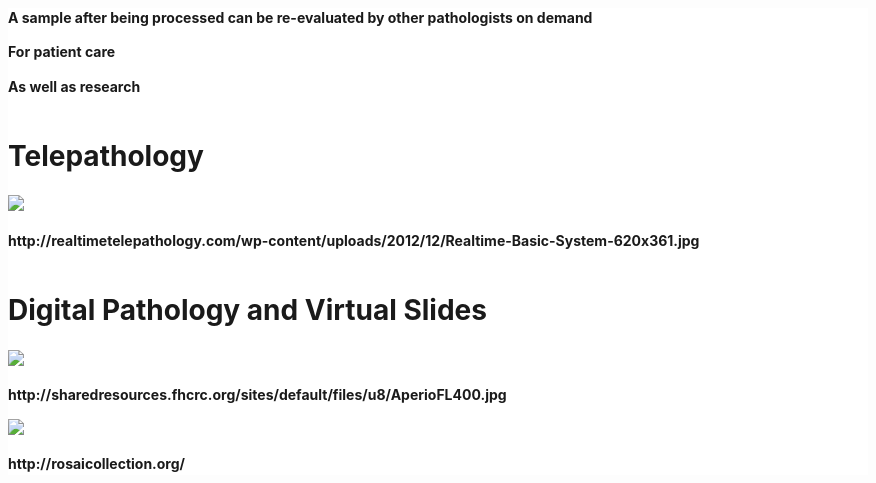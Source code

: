 __A sample after being processed can be re\-evaluated by other pathologists on demand__

__For patient care__

__As well as research__

# Telepathology

![](img%5CPathology-Laboratory-How-it-works57.jpg)

__http://realtimetelepathology\.com/wp\-content/uploads/2012/12/Realtime\-Basic\-System\-620x361\.jpg__

# Digital Pathology and Virtual Slides

![](img%5CPathology-Laboratory-How-it-works58.jpg)

__http://sharedresources\.fhcrc\.org/sites/default/files/u8/AperioFL400\.jpg__

![](img%5CPathology-Laboratory-How-it-works59.png)

__http://rosaicollection\.org/__

